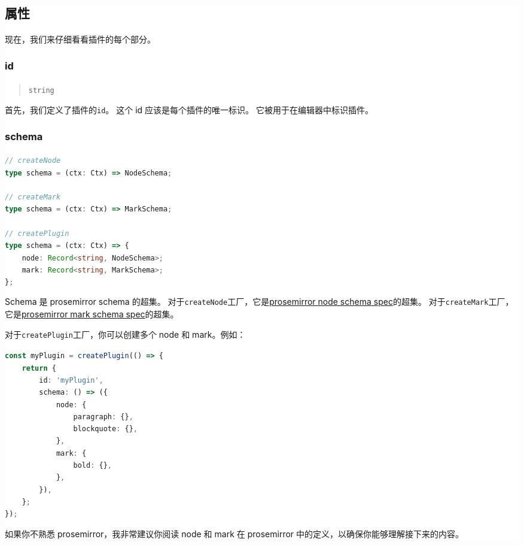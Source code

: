## 属性

现在，我们来仔细看看插件的每个部分。

### id

> `string`

首先，我们定义了插件的`id`。
这个 id 应该是每个插件的唯一标识。
它被用于在编辑器中标识插件。

### schema

```typescript
// createNode
type schema = (ctx: Ctx) => NodeSchema;

// createMark
type schema = (ctx: Ctx) => MarkSchema;

// createPlugin
type schema = (ctx: Ctx) => {
    node: Record<string, NodeSchema>;
    mark: Record<string, MarkSchema>;
};
```

Schema 是 prosemirror schema 的超集。
对于`createNode`工厂，它是[prosemirror node schema spec](https://prosemirror.net/docs/ref/#model.NodeSpec)的超集。
对于`createMark`工厂，它是[prosemirror mark schema spec](https://prosemirror.net/docs/ref/#model.MarkSpec)的超集。

对于`createPlugin`工厂，你可以创建多个 node 和 mark。例如：

```typescript
const myPlugin = createPlugin(() => {
    return {
        id: 'myPlugin',
        schema: () => ({
            node: {
                paragraph: {},
                blockquote: {},
            },
            mark: {
                bold: {},
            },
        }),
    };
});
```

如果你不熟悉 prosemirror，我非常建议你阅读 node 和 mark 在 prosemirror 中的定义，以确保你能够理解接下来的内容。
